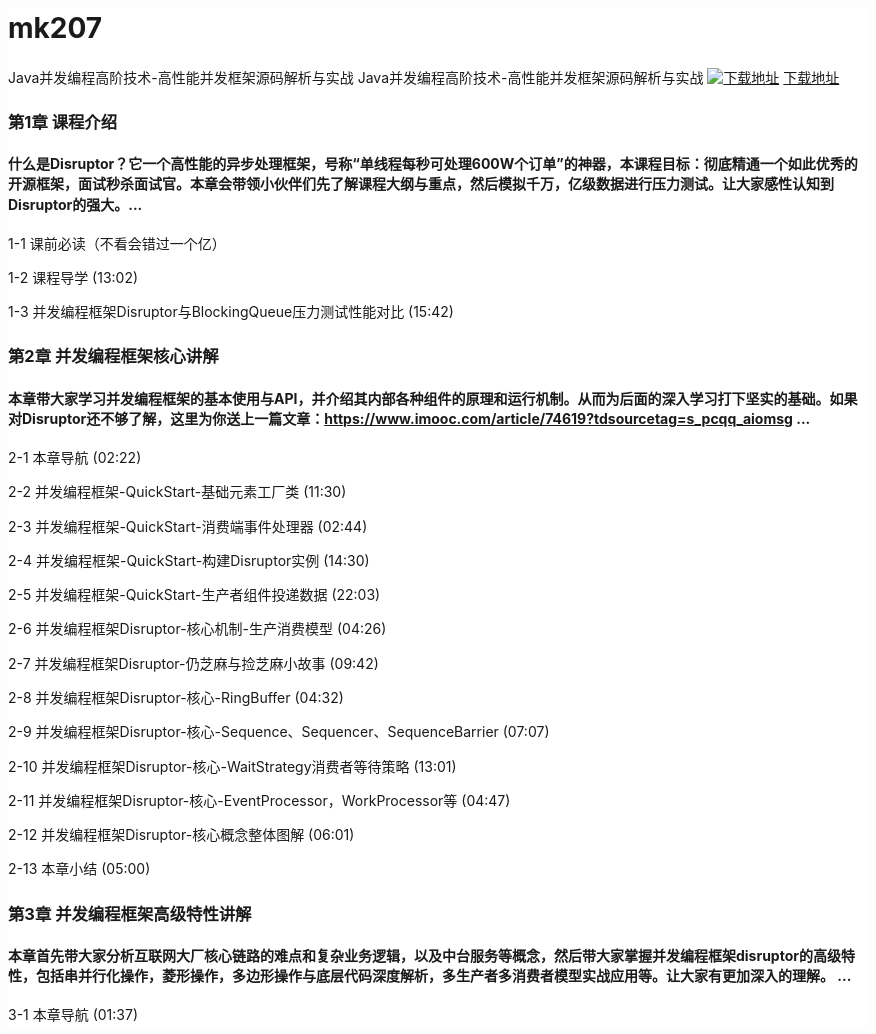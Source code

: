 # mk207
Java并发编程高阶技术-高性能并发框架源码解析与实战
Java并发编程高阶技术-高性能并发框架源码解析与实战
[![下载地址](https://img.mukewang.com/szimg/5fce02c3092ca28f05400304.jpg "下载地址")](https://51xueit.vip "下载地址")
[下载地址](https://51xueit.vip "下载地址")
### 第1章 课程介绍 

#### 什么是Disruptor？它一个高性能的异步处理框架，号称“单线程每秒可处理600W个订单”的神器，本课程目标：彻底精通一个如此优秀的开源框架，面试秒杀面试官。本章会带领小伙伴们先了解课程大纲与重点，然后模拟千万，亿级数据进行压力测试。让大家感性认知到Disruptor的强大。...
1-1 课前必读（不看会错过一个亿）

1-2 课程导学 (13:02)

1-3 并发编程框架Disruptor与BlockingQueue压力测试性能对比 (15:42)


### 第2章 并发编程框架核心讲解

#### 本章带大家学习并发编程框架的基本使用与API，并介绍其内部各种组件的原理和运行机制。从而为后面的深入学习打下坚实的基础。如果对Disruptor还不够了解，这里为你送上一篇文章：https://www.imooc.com/article/74619?tdsourcetag=s_pcqq_aiomsg ...
2-1 本章导航 (02:22)

2-2 并发编程框架-QuickStart-基础元素工厂类 (11:30)

2-3 并发编程框架-QuickStart-消费端事件处理器 (02:44)

2-4 并发编程框架-QuickStart-构建Disruptor实例 (14:30)

2-5 并发编程框架-QuickStart-生产者组件投递数据 (22:03)

2-6 并发编程框架Disruptor-核心机制-生产消费模型 (04:26)

2-7 并发编程框架Disruptor-仍芝麻与捡芝麻小故事 (09:42)

2-8 并发编程框架Disruptor-核心-RingBuffer (04:32)

2-9 并发编程框架Disruptor-核心-Sequence、Sequencer、SequenceBarrier (07:07)

2-10 并发编程框架Disruptor-核心-WaitStrategy消费者等待策略 (13:01)

2-11 并发编程框架Disruptor-核心-EventProcessor，WorkProcessor等 (04:47)

2-12 并发编程框架Disruptor-核心概念整体图解 (06:01)

2-13 本章小结 (05:00)


### 第3章 并发编程框架高级特性讲解

#### 本章首先带大家分析互联网大厂核心链路的难点和复杂业务逻辑，以及中台服务等概念，然后带大家掌握并发编程框架disruptor的高级特性，包括串并行化操作，菱形操作，多边形操作与底层代码深度解析，多生产者多消费者模型实战应用等。让大家有更加深入的理解。 ...
3-1 本章导航 (01:37)
